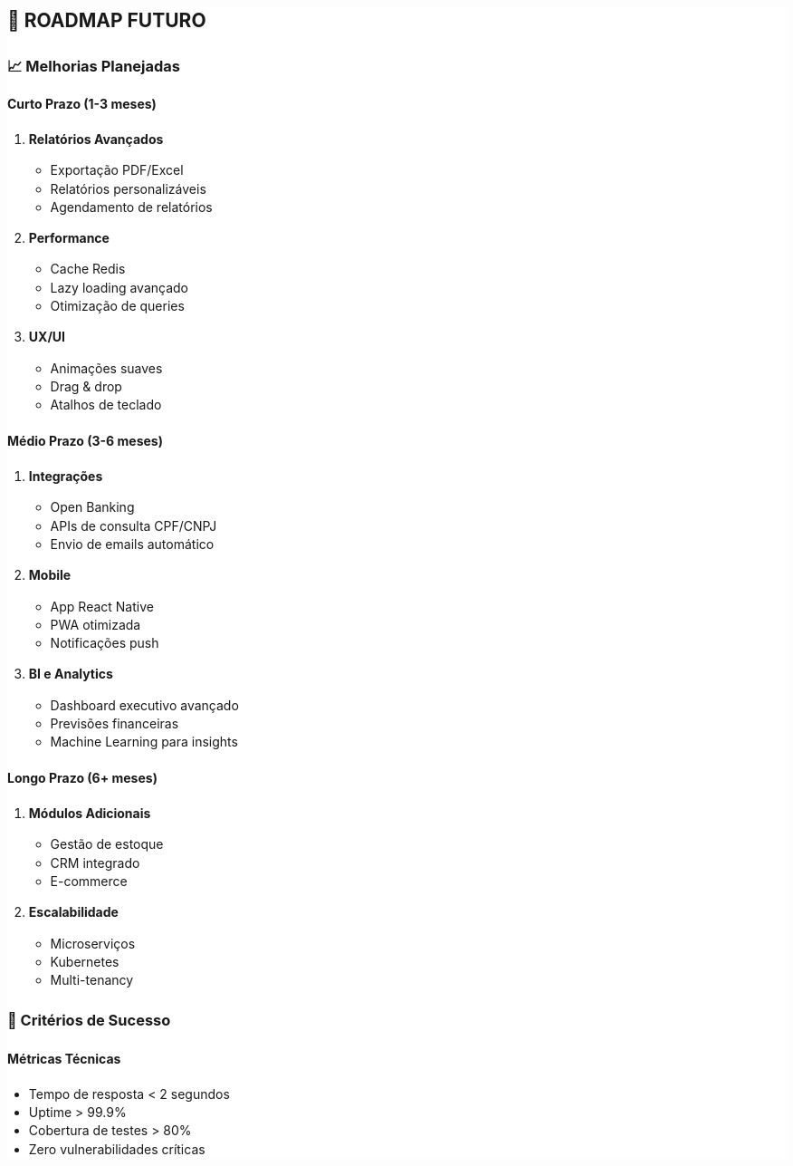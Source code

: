 
## 🔮 ROADMAP FUTURO

### 📈 Melhorias Planejadas

#### Curto Prazo (1-3 meses)
1. **Relatórios Avançados**
   - Exportação PDF/Excel
   - Relatórios personalizáveis
   - Agendamento de relatórios

2. **Performance**
   - Cache Redis
   - Lazy loading avançado
   - Otimização de queries

3. **UX/UI**
   - Animações suaves
   - Drag & drop
   - Atalhos de teclado

#### Médio Prazo (3-6 meses)
1. **Integrações**
   - Open Banking
   - APIs de consulta CPF/CNPJ
   - Envio de emails automático

2. **Mobile**
   - App React Native
   - PWA otimizada
   - Notificações push

3. **BI e Analytics**
   - Dashboard executivo avançado
   - Previsões financeiras
   - Machine Learning para insights

#### Longo Prazo (6+ meses)
1. **Módulos Adicionais**
   - Gestão de estoque
   - CRM integrado
   - E-commerce

2. **Escalabilidade**
   - Microserviços
   - Kubernetes
   - Multi-tenancy

### 🎯 Critérios de Sucesso

#### Métricas Técnicas
- Tempo de resposta < 2 segundos
- Uptime > 99.9%
- Cobertura de testes > 80%
- Zero vulnerabilidades críticas
